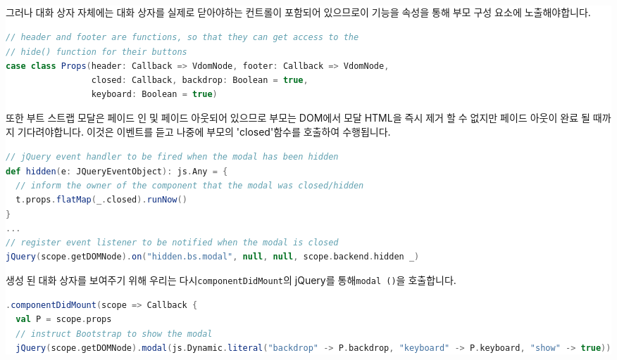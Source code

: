 그러나 대화 상자 자체에는 대화 상자를 실제로 닫아야하는 컨트롤이 포함되어 있으므로이 기능을 속성을 통해 부모 구성 요소에 노출해야합니다.

```scala
// header and footer are functions, so that they can get access to the 
// hide() function for their buttons
case class Props(header: Callback => VdomNode, footer: Callback => VdomNode,
                 closed: Callback, backdrop: Boolean = true,
                 keyboard: Boolean = true)
```

또한 부트 스트랩 모달은 페이드 인 및 페이드 아웃되어 있으므로 부모는 DOM에서 모달 HTML을 즉시 제거 할 수 없지만 페이드 아웃이 완료 될 때까지 기다려야합니다. 이것은 이벤트를 듣고 나중에 부모의 'closed'함수를 호출하여 수행됩니다.
```scala
// jQuery event handler to be fired when the modal has been hidden
def hidden(e: JQueryEventObject): js.Any = {
  // inform the owner of the component that the modal was closed/hidden
  t.props.flatMap(_.closed).runNow()
}
...
// register event listener to be notified when the modal is closed
jQuery(scope.getDOMNode).on("hidden.bs.modal", null, null, scope.backend.hidden _)
```

생성 된 대화 상자를 보여주기 위해 우리는 다시`componentDidMount`의 jQuery를 통해`modal ()`을 호출합니다.
```scala
.componentDidMount(scope => Callback {
  val P = scope.props
  // instruct Bootstrap to show the modal
  jQuery(scope.getDOMNode).modal(js.Dynamic.literal("backdrop" -> P.backdrop, "keyboard" -> P.keyboard, "show" -> true))
```

